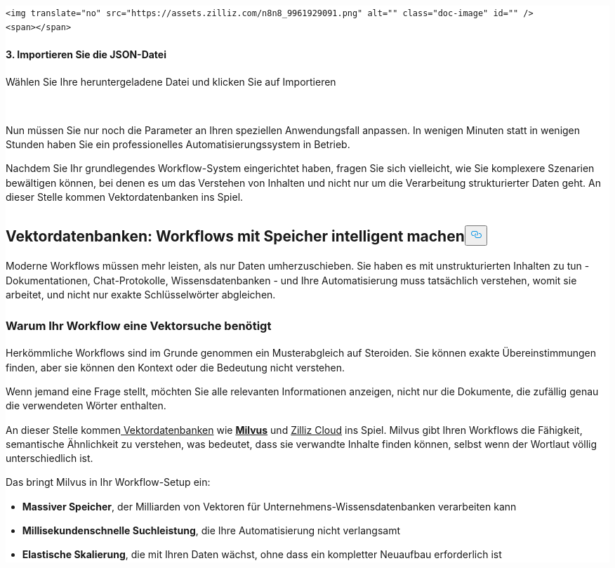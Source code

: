    <img translate="no" src="https://assets.zilliz.com/n8n8_9961929091.png" alt="" class="doc-image" id="" />
    <span></span>
  </span>
</p>
<h4 id="3-Import-the-JSON" class="common-anchor-header"><strong>3. Importieren Sie die JSON-Datei</strong></h4><p>Wählen Sie Ihre heruntergeladene Datei und klicken Sie auf Importieren</p>
<p>
  <span class="img-wrapper">
    <img translate="no" src="https://assets.zilliz.com/n8n9_3882b6ade6.png" alt="" class="doc-image" id="" />
    <span></span>
  </span>
</p>
<p>Nun müssen Sie nur noch die Parameter an Ihren speziellen Anwendungsfall anpassen. In wenigen Minuten statt in wenigen Stunden haben Sie ein professionelles Automatisierungssystem in Betrieb.</p>
<p>Nachdem Sie Ihr grundlegendes Workflow-System eingerichtet haben, fragen Sie sich vielleicht, wie Sie komplexere Szenarien bewältigen können, bei denen es um das Verstehen von Inhalten und nicht nur um die Verarbeitung strukturierter Daten geht. An dieser Stelle kommen Vektordatenbanken ins Spiel.</p>
<h2 id="Vector-Databases-Making-Workflows-Smart-with-Memory" class="common-anchor-header">Vektordatenbanken: Workflows mit Speicher intelligent machen<button data-href="#Vector-Databases-Making-Workflows-Smart-with-Memory" class="anchor-icon" translate="no">
      <svg translate="no"
        aria-hidden="true"
        focusable="false"
        height="20"
        version="1.1"
        viewBox="0 0 16 16"
        width="16"
      >
        <path
          fill="#0092E4"
          fill-rule="evenodd"
          d="M4 9h1v1H4c-1.5 0-3-1.69-3-3.5S2.55 3 4 3h4c1.45 0 3 1.69 3 3.5 0 1.41-.91 2.72-2 3.25V8.59c.58-.45 1-1.27 1-2.09C10 5.22 8.98 4 8 4H4c-.98 0-2 1.22-2 2.5S3 9 4 9zm9-3h-1v1h1c1 0 2 1.22 2 2.5S13.98 12 13 12H9c-.98 0-2-1.22-2-2.5 0-.83.42-1.64 1-2.09V6.25c-1.09.53-2 1.84-2 3.25C6 11.31 7.55 13 9 13h4c1.45 0 3-1.69 3-3.5S14.5 6 13 6z"
        ></path>
      </svg>
    </button></h2><p>Moderne Workflows müssen mehr leisten, als nur Daten umherzuschieben. Sie haben es mit unstrukturierten Inhalten zu tun - Dokumentationen, Chat-Protokolle, Wissensdatenbanken - und Ihre Automatisierung muss tatsächlich verstehen, womit sie arbeitet, und nicht nur exakte Schlüsselwörter abgleichen.</p>
<h3 id="Why-Your-Workflow-Needs-Vector-Search" class="common-anchor-header">Warum Ihr Workflow eine Vektorsuche benötigt</h3><p>Herkömmliche Workflows sind im Grunde genommen ein Musterabgleich auf Steroiden. Sie können exakte Übereinstimmungen finden, aber sie können den Kontext oder die Bedeutung nicht verstehen.</p>
<p>Wenn jemand eine Frage stellt, möchten Sie alle relevanten Informationen anzeigen, nicht nur die Dokumente, die zufällig genau die verwendeten Wörter enthalten.</p>
<p>An dieser Stelle kommen<a href="https://zilliz.com/learn/what-is-vector-database"> Vektordatenbanken</a> wie <a href="https://milvus.io/"><strong>Milvus</strong></a> und <a href="https://zilliz.com/cloud">Zilliz Cloud</a> ins Spiel. Milvus gibt Ihren Workflows die Fähigkeit, semantische Ähnlichkeit zu verstehen, was bedeutet, dass sie verwandte Inhalte finden können, selbst wenn der Wortlaut völlig unterschiedlich ist.</p>
<p>Das bringt Milvus in Ihr Workflow-Setup ein:</p>
<ul>
<li><p><strong>Massiver Speicher</strong>, der Milliarden von Vektoren für Unternehmens-Wissensdatenbanken verarbeiten kann</p></li>
<li><p><strong>Millisekundenschnelle Suchleistung</strong>, die Ihre Automatisierung nicht verlangsamt</p></li>
<li><p><strong>Elastische Skalierung</strong>, die mit Ihren Daten wächst, ohne dass ein kompletter Neuaufbau erforderlich ist</p></li>
</ul>